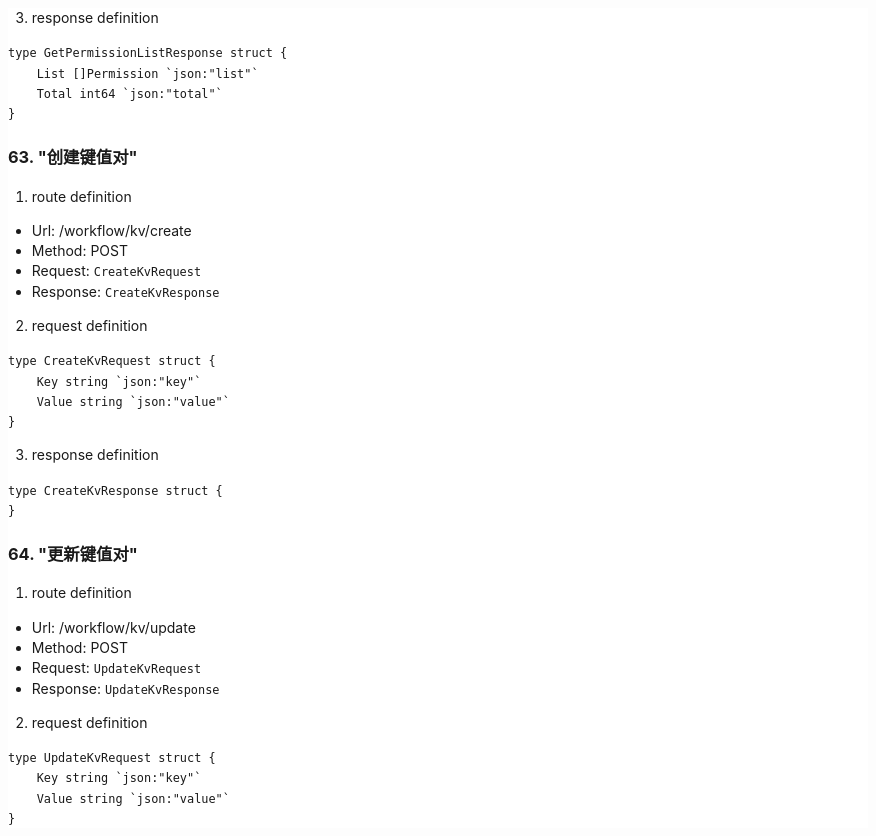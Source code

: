 
3. response definition



```golang
type GetPermissionListResponse struct {
	List []Permission `json:"list"`
	Total int64 `json:"total"`
}
```

### 63. "创建键值对"

1. route definition

- Url: /workflow/kv/create
- Method: POST
- Request: `CreateKvRequest`
- Response: `CreateKvResponse`

2. request definition



```golang
type CreateKvRequest struct {
	Key string `json:"key"`
	Value string `json:"value"`
}
```


3. response definition



```golang
type CreateKvResponse struct {
}
```

### 64. "更新键值对"

1. route definition

- Url: /workflow/kv/update
- Method: POST
- Request: `UpdateKvRequest`
- Response: `UpdateKvResponse`

2. request definition



```golang
type UpdateKvRequest struct {
	Key string `json:"key"`
	Value string `json:"value"`
}
```
